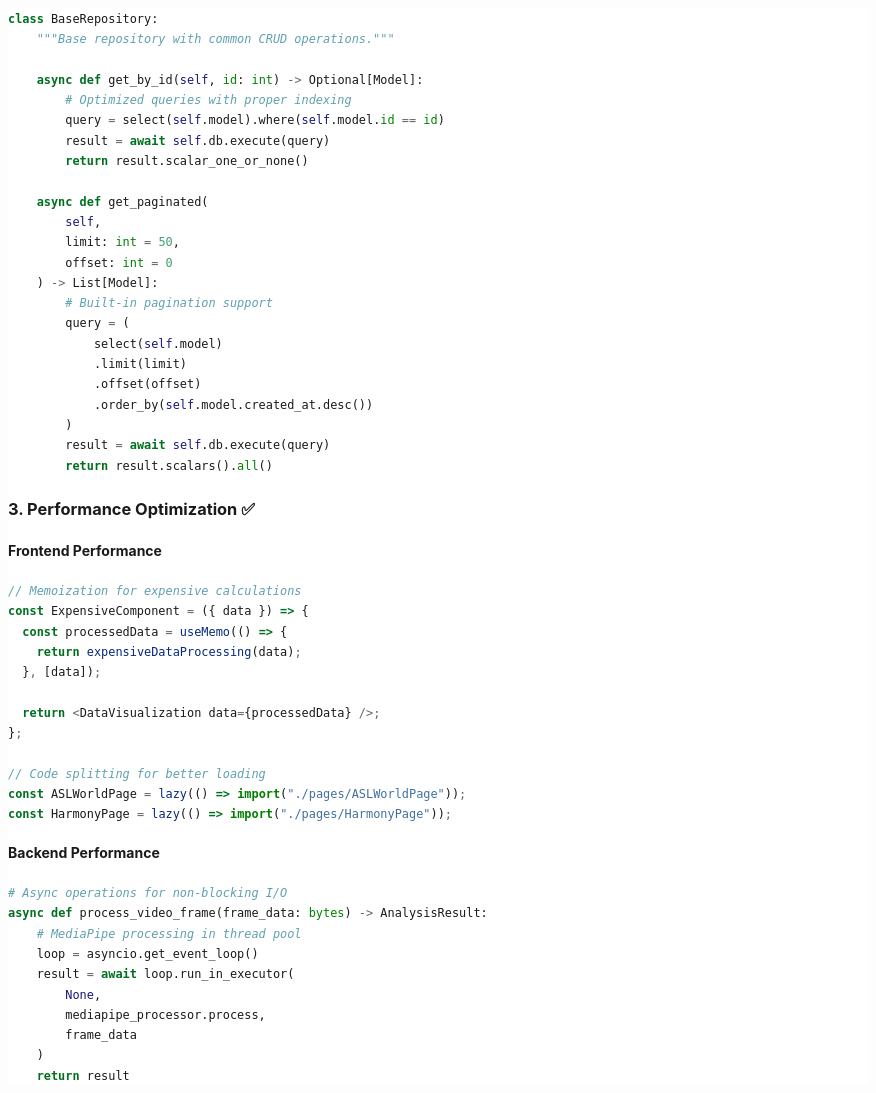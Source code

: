 ```python
class BaseRepository:
    """Base repository with common CRUD operations."""

    async def get_by_id(self, id: int) -> Optional[Model]:
        # Optimized queries with proper indexing
        query = select(self.model).where(self.model.id == id)
        result = await self.db.execute(query)
        return result.scalar_one_or_none()

    async def get_paginated(
        self,
        limit: int = 50,
        offset: int = 0
    ) -> List[Model]:
        # Built-in pagination support
        query = (
            select(self.model)
            .limit(limit)
            .offset(offset)
            .order_by(self.model.created_at.desc())
        )
        result = await self.db.execute(query)
        return result.scalars().all()
```

### 3. Performance Optimization ✅

#### Frontend Performance

```javascript
// Memoization for expensive calculations
const ExpensiveComponent = ({ data }) => {
  const processedData = useMemo(() => {
    return expensiveDataProcessing(data);
  }, [data]);

  return <DataVisualization data={processedData} />;
};

// Code splitting for better loading
const ASLWorldPage = lazy(() => import("./pages/ASLWorldPage"));
const HarmonyPage = lazy(() => import("./pages/HarmonyPage"));
```

#### Backend Performance

```python
# Async operations for non-blocking I/O
async def process_video_frame(frame_data: bytes) -> AnalysisResult:
    # MediaPipe processing in thread pool
    loop = asyncio.get_event_loop()
    result = await loop.run_in_executor(
        None,
        mediapipe_processor.process,
        frame_data
    )
    return result
```
